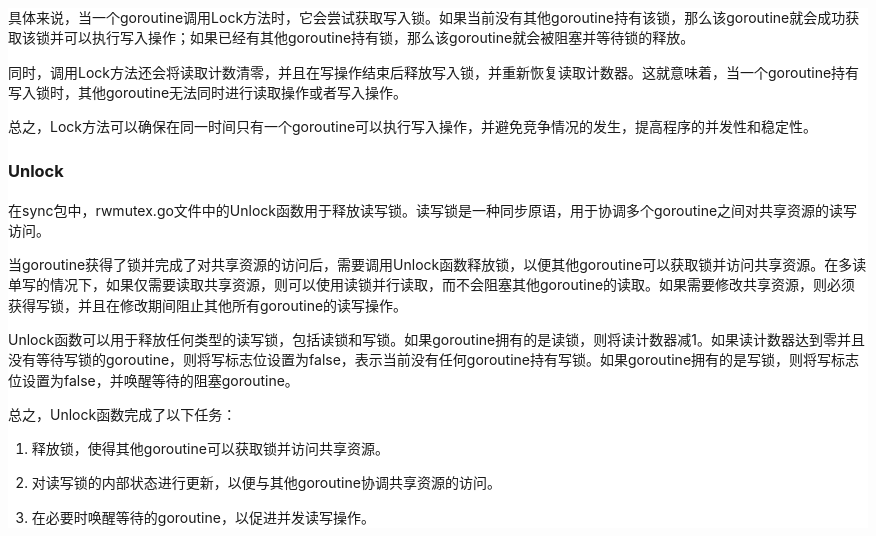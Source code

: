 具体来说，当一个goroutine调用Lock方法时，它会尝试获取写入锁。如果当前没有其他goroutine持有该锁，那么该goroutine就会成功获取该锁并可以执行写入操作；如果已经有其他goroutine持有锁，那么该goroutine就会被阻塞并等待锁的释放。

同时，调用Lock方法还会将读取计数清零，并且在写操作结束后释放写入锁，并重新恢复读取计数器。这就意味着，当一个goroutine持有写入锁时，其他goroutine无法同时进行读取操作或者写入操作。

总之，Lock方法可以确保在同一时间只有一个goroutine可以执行写入操作，并避免竞争情况的发生，提高程序的并发性和稳定性。



### Unlock

在sync包中，rwmutex.go文件中的Unlock函数用于释放读写锁。读写锁是一种同步原语，用于协调多个goroutine之间对共享资源的读写访问。

当goroutine获得了锁并完成了对共享资源的访问后，需要调用Unlock函数释放锁，以便其他goroutine可以获取锁并访问共享资源。在多读单写的情况下，如果仅需要读取共享资源，则可以使用读锁并行读取，而不会阻塞其他goroutine的读取。如果需要修改共享资源，则必须获得写锁，并且在修改期间阻止其他所有goroutine的读写操作。

Unlock函数可以用于释放任何类型的读写锁，包括读锁和写锁。如果goroutine拥有的是读锁，则将读计数器减1。如果读计数器达到零并且没有等待写锁的goroutine，则将写标志位设置为false，表示当前没有任何goroutine持有写锁。如果goroutine拥有的是写锁，则将写标志位设置为false，并唤醒等待的阻塞goroutine。 

总之，Unlock函数完成了以下任务：

1. 释放锁，使得其他goroutine可以获取锁并访问共享资源。

2. 对读写锁的内部状态进行更新，以便与其他goroutine协调共享资源的访问。

3. 在必要时唤醒等待的goroutine，以促进并发读写操作。



